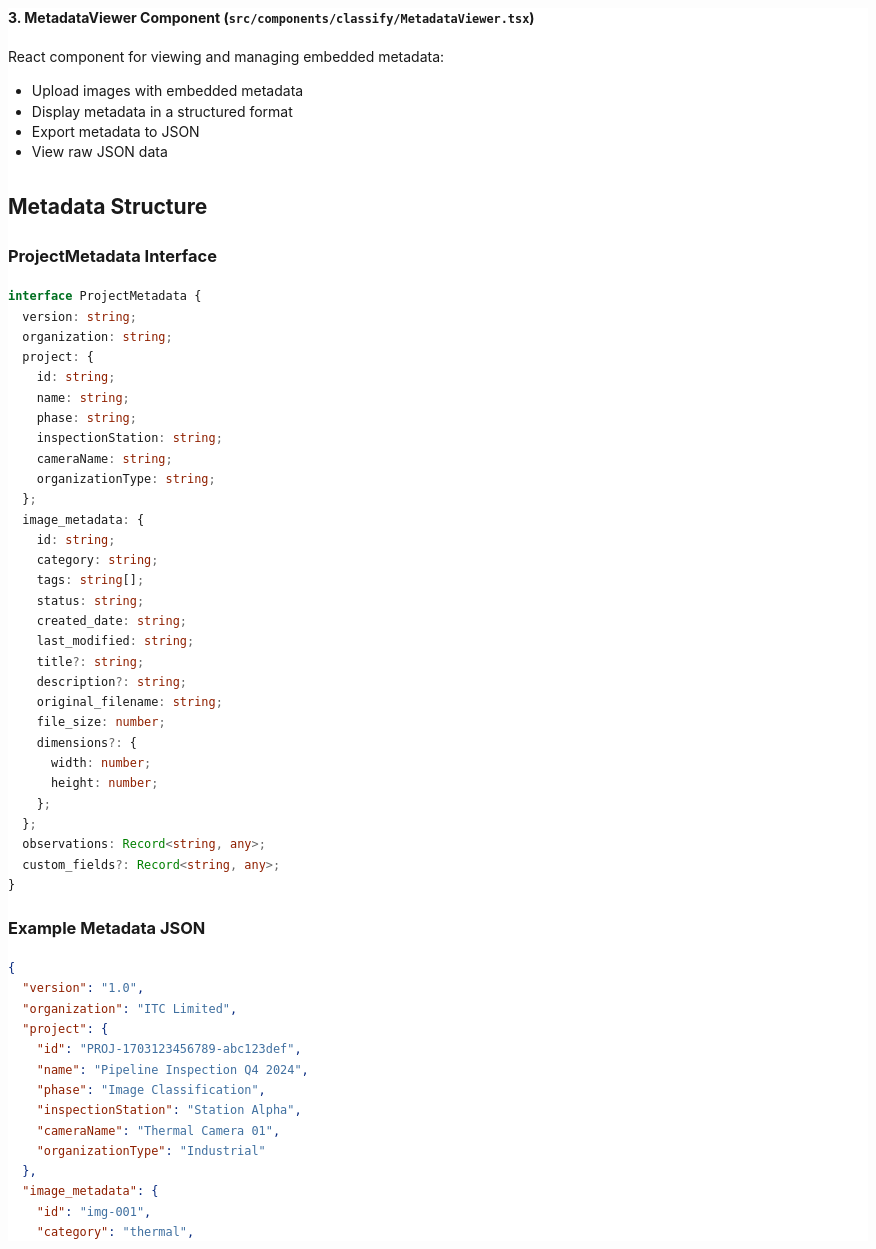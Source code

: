 #### 3. MetadataViewer Component (`src/components/classify/MetadataViewer.tsx`)

React component for viewing and managing embedded metadata:

- Upload images with embedded metadata
- Display metadata in a structured format
- Export metadata to JSON
- View raw JSON data

## Metadata Structure

### ProjectMetadata Interface

```typescript
interface ProjectMetadata {
  version: string;
  organization: string;
  project: {
    id: string;
    name: string;
    phase: string;
    inspectionStation: string;
    cameraName: string;
    organizationType: string;
  };
  image_metadata: {
    id: string;
    category: string;
    tags: string[];
    status: string;
    created_date: string;
    last_modified: string;
    title?: string;
    description?: string;
    original_filename: string;
    file_size: number;
    dimensions?: {
      width: number;
      height: number;
    };
  };
  observations: Record<string, any>;
  custom_fields?: Record<string, any>;
}
```

### Example Metadata JSON

```json
{
  "version": "1.0",
  "organization": "ITC Limited",
  "project": {
    "id": "PROJ-1703123456789-abc123def",
    "name": "Pipeline Inspection Q4 2024",
    "phase": "Image Classification",
    "inspectionStation": "Station Alpha",
    "cameraName": "Thermal Camera 01",
    "organizationType": "Industrial"
  },
  "image_metadata": {
    "id": "img-001",
    "category": "thermal",
```